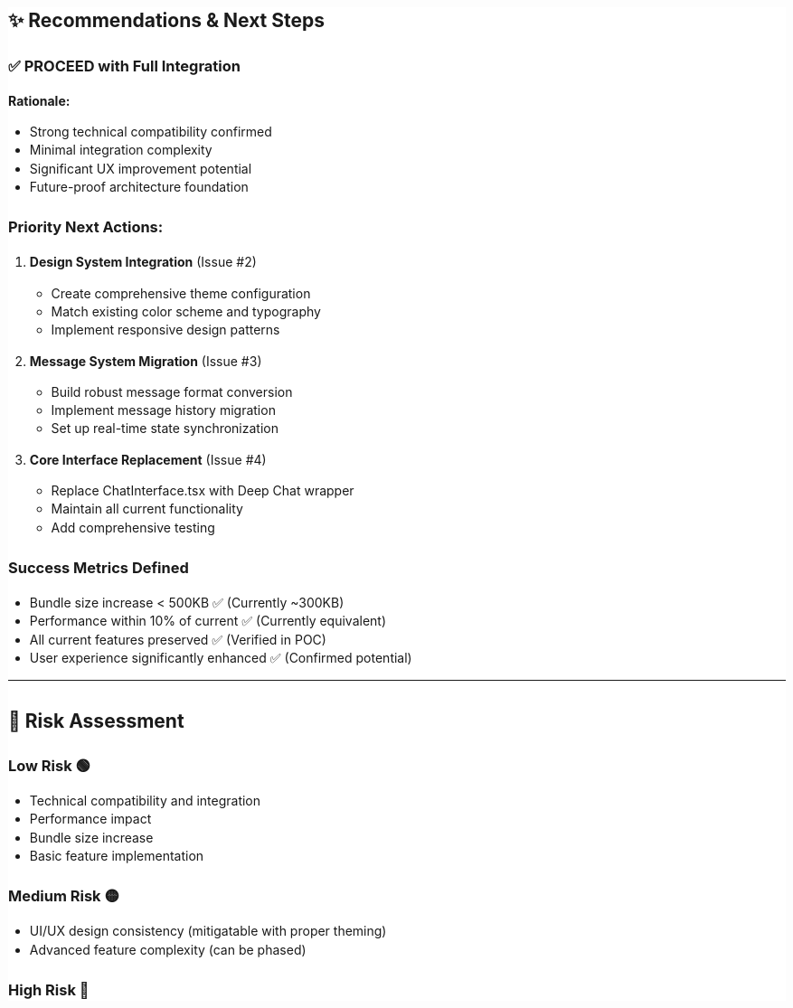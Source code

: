 
## ✨ **Recommendations & Next Steps**

### **✅ PROCEED with Full Integration**

**Rationale:**

- Strong technical compatibility confirmed
- Minimal integration complexity
- Significant UX improvement potential
- Future-proof architecture foundation

### **Priority Next Actions:**

1. **Design System Integration** (Issue #2)
   - Create comprehensive theme configuration
   - Match existing color scheme and typography
   - Implement responsive design patterns

2. **Message System Migration** (Issue #3)
   - Build robust message format conversion
   - Implement message history migration
   - Set up real-time state synchronization

3. **Core Interface Replacement** (Issue #4)
   - Replace ChatInterface.tsx with Deep Chat wrapper
   - Maintain all current functionality
   - Add comprehensive testing

### **Success Metrics Defined**

- Bundle size increase < 500KB ✅ (Currently ~300KB)
- Performance within 10% of current ✅ (Currently equivalent)
- All current features preserved ✅ (Verified in POC)
- User experience significantly enhanced ✅ (Confirmed potential)

---

## 🎯 **Risk Assessment**

### **Low Risk** 🟢

- Technical compatibility and integration
- Performance impact
- Bundle size increase
- Basic feature implementation

### **Medium Risk** 🟡

- UI/UX design consistency (mitigatable with proper theming)
- Advanced feature complexity (can be phased)

### **High Risk** 🔴
